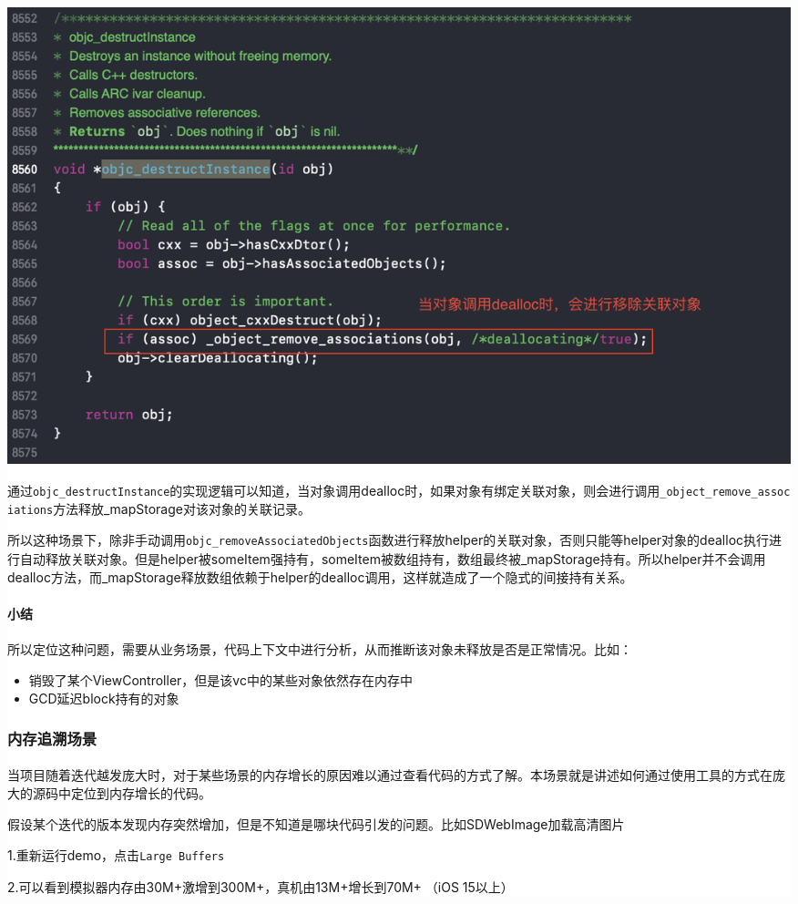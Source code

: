 ![image](/assets/img/memory/objc_dealloc.png)

通过`objc_destructInstance`的实现逻辑可以知道，当对象调用dealloc时，如果对象有绑定关联对象，则会进行调用`_object_remove_associations`方法释放_mapStorage对该对象的关联记录。

所以这种场景下，除非手动调用`objc_removeAssociatedObjects`函数进行释放helper的关联对象，否则只能等helper对象的dealloc执行进行自动释放关联对象。但是helper被someItem强持有，someItem被数组持有，数组最终被_mapStorage持有。所以helper并不会调用dealloc方法，而_mapStorage释放数组依赖于helper的dealloc调用，这样就造成了一个隐式的间接持有关系。

#### 小结
所以定位这种问题，需要从业务场景，代码上下文中进行分析，从而推断该对象未释放是否是正常情况。比如：
- 销毁了某个ViewController，但是该vc中的某些对象依然存在内存中
- GCD延迟block持有的对象


### 内存追溯场景
当项目随着迭代越发庞大时，对于某些场景的内存增长的原因难以通过查看代码的方式了解。本场景就是讲述如何通过使用工具的方式在庞大的源码中定位到内存增长的代码。

假设某个迭代的版本发现内存突然增加，但是不知道是哪块代码引发的问题。比如SDWebImage加载高清图片

1.重新运行demo，点击`Large Buffers`

2.可以看到模拟器内存由30M+激增到300M+，真机由13M+增长到70M+ （iOS 15以上）

<center>